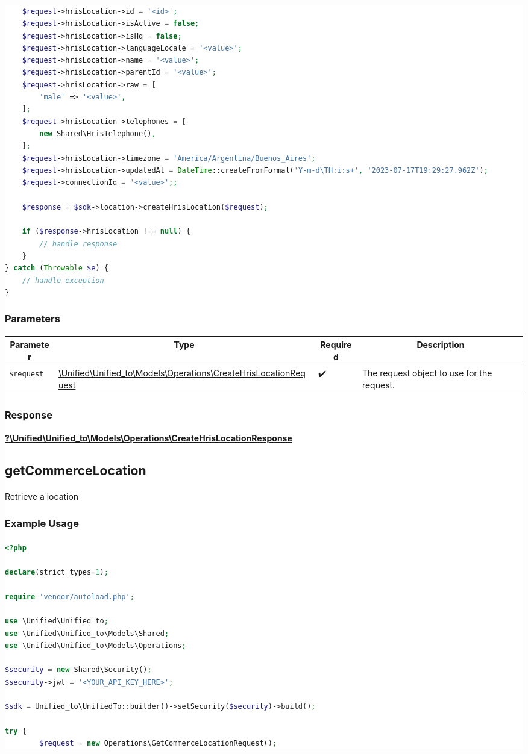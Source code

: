 ```php
    $request->hrisLocation->id = '<id>';
    $request->hrisLocation->isActive = false;
    $request->hrisLocation->isHq = false;
    $request->hrisLocation->languageLocale = '<value>';
    $request->hrisLocation->name = '<value>';
    $request->hrisLocation->parentId = '<value>';
    $request->hrisLocation->raw = [
        'male' => '<value>',
    ];
    $request->hrisLocation->telephones = [
        new Shared\HrisTelephone(),
    ];
    $request->hrisLocation->timezone = 'America/Argentina/Buenos_Aires';
    $request->hrisLocation->updatedAt = DateTime::createFromFormat('Y-m-d\TH:i:s+', '2023-07-17T19:29:27.962Z');
    $request->connectionId = '<value>';;

    $response = $sdk->location->createHrisLocation($request);

    if ($response->hrisLocation !== null) {
        // handle response
    }
} catch (Throwable $e) {
    // handle exception
}
```

### Parameters

| Parameter                                                                                                               | Type                                                                                                                    | Required                                                                                                                | Description                                                                                                             |
| ----------------------------------------------------------------------------------------------------------------------- | ----------------------------------------------------------------------------------------------------------------------- | ----------------------------------------------------------------------------------------------------------------------- | ----------------------------------------------------------------------------------------------------------------------- |
| `$request`                                                                                                              | [\Unified\Unified_to\Models\Operations\CreateHrisLocationRequest](../../Models/Operations/CreateHrisLocationRequest.md) | :heavy_check_mark:                                                                                                      | The request object to use for the request.                                                                              |


### Response

**[?\Unified\Unified_to\Models\Operations\CreateHrisLocationResponse](../../Models/Operations/CreateHrisLocationResponse.md)**


## getCommerceLocation

Retrieve a location

### Example Usage

```php
<?php

declare(strict_types=1);

require 'vendor/autoload.php';

use \Unified\Unified_to;
use \Unified\Unified_to\Models\Shared;
use \Unified\Unified_to\Models\Operations;

$security = new Shared\Security();
$security->jwt = '<YOUR_API_KEY_HERE>';

$sdk = Unified_to\UnifiedTo::builder()->setSecurity($security)->build();

try {
        $request = new Operations\GetCommerceLocationRequest();
```